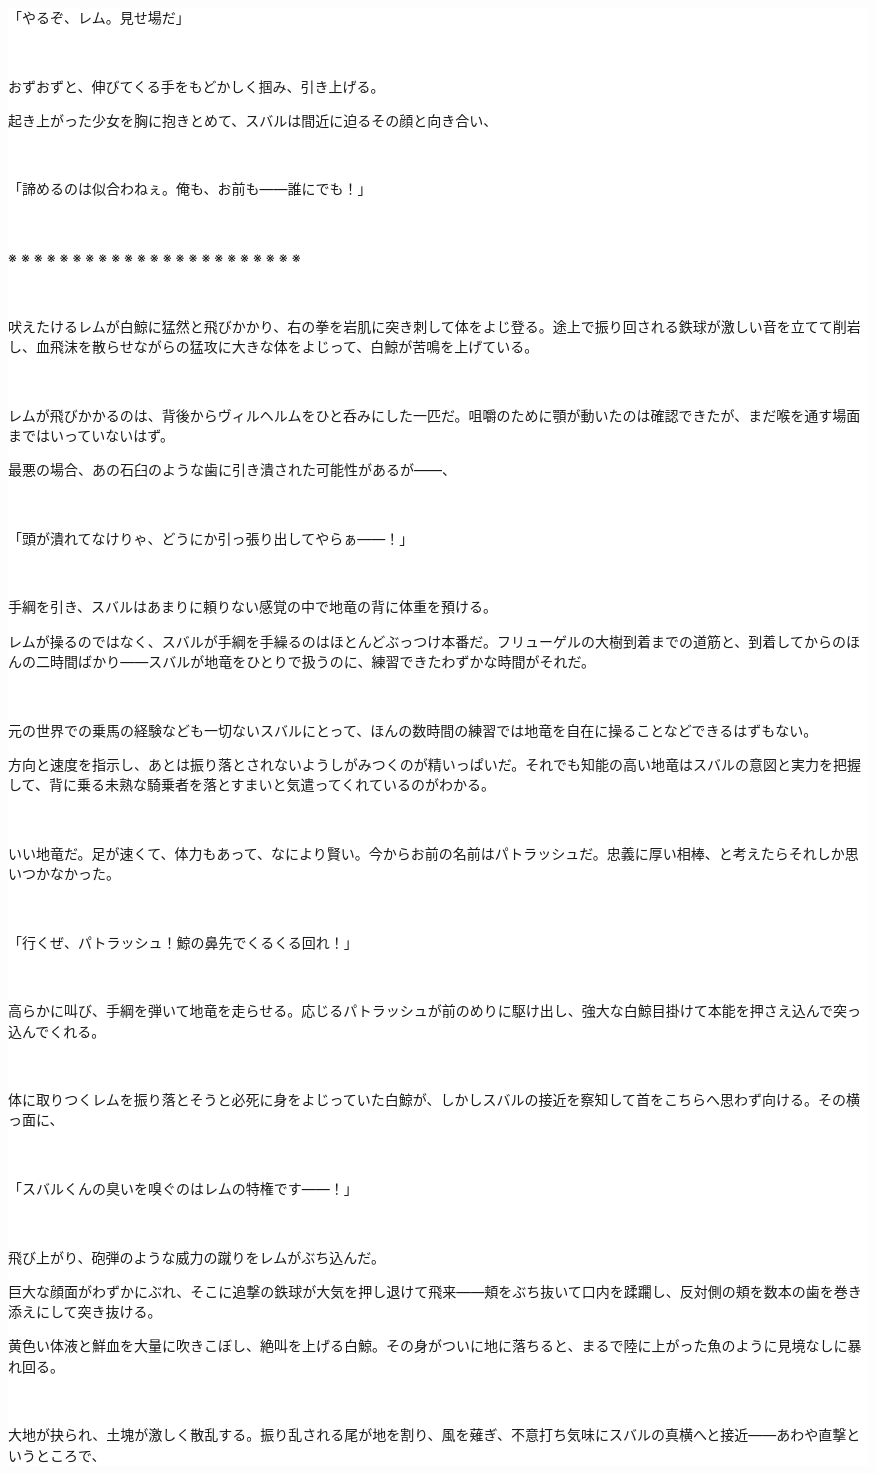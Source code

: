 「やるぞ、レム。見せ場だ」

　

おずおずと、伸びてくる手をもどかしく掴み、引き上げる。

起き上がった少女を胸に抱きとめて、スバルは間近に迫るその顔と向き合い、

　

「諦めるのは似合わねぇ。俺も、お前も――誰にでも！」

　

※ ※ ※ ※ ※ ※ ※ ※ ※ ※ ※ ※ ※ ※ ※ ※ ※ ※ ※ ※ ※ ※ ※

　

吠えたけるレムが白鯨に猛然と飛びかかり、右の拳を岩肌に突き刺して体をよじ登る。途上で振り回される鉄球が激しい音を立てて削岩し、血飛沫を散らせながらの猛攻に大きな体をよじって、白鯨が苦鳴を上げている。

　

レムが飛びかかるのは、背後からヴィルヘルムをひと呑みにした一匹だ。咀嚼のために顎が動いたのは確認できたが、まだ喉を通す場面まではいっていないはず。

最悪の場合、あの石臼のような歯に引き潰された可能性があるが――、

　

「頭が潰れてなけりゃ、どうにか引っ張り出してやらぁ――！」

　

手綱を引き、スバルはあまりに頼りない感覚の中で地竜の背に体重を預ける。

レムが操るのではなく、スバルが手綱を手繰るのはほとんどぶっつけ本番だ。フリューゲルの大樹到着までの道筋と、到着してからのほんの二時間ばかり――スバルが地竜をひとりで扱うのに、練習できたわずかな時間がそれだ。

　

元の世界での乗馬の経験なども一切ないスバルにとって、ほんの数時間の練習では地竜を自在に操ることなどできるはずもない。

方向と速度を指示し、あとは振り落とされないようしがみつくのが精いっぱいだ。それでも知能の高い地竜はスバルの意図と実力を把握して、背に乗る未熟な騎乗者を落とすまいと気遣ってくれているのがわかる。

　

いい地竜だ。足が速くて、体力もあって、なにより賢い。今からお前の名前はパトラッシュだ。忠義に厚い相棒、と考えたらそれしか思いつかなかった。

　

「行くぜ、パトラッシュ！鯨の鼻先でくるくる回れ！」

　

高らかに叫び、手綱を弾いて地竜を走らせる。応じるパトラッシュが前のめりに駆け出し、強大な白鯨目掛けて本能を押さえ込んで突っ込んでくれる。

　

体に取りつくレムを振り落とそうと必死に身をよじっていた白鯨が、しかしスバルの接近を察知して首をこちらへ思わず向ける。その横っ面に、

　

「スバルくんの臭いを嗅ぐのはレムの特権です――！」

　

飛び上がり、砲弾のような威力の蹴りをレムがぶち込んだ。

巨大な顔面がわずかにぶれ、そこに追撃の鉄球が大気を押し退けて飛来――頬をぶち抜いて口内を蹂躙し、反対側の頬を数本の歯を巻き添えにして突き抜ける。

黄色い体液と鮮血を大量に吹きこぼし、絶叫を上げる白鯨。その身がついに地に落ちると、まるで陸に上がった魚のように見境なしに暴れ回る。

　

大地が抉られ、土塊が激しく散乱する。振り乱される尾が地を割り、風を薙ぎ、不意打ち気味にスバルの真横へと接近――あわや直撃というところで、
